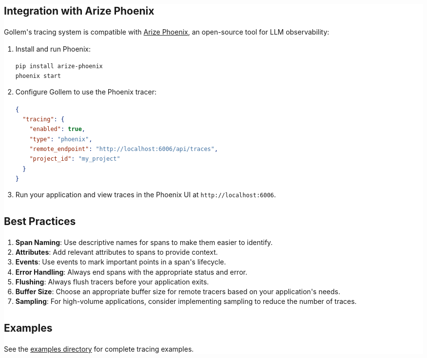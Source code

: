 ## Integration with Arize Phoenix

Gollem's tracing system is compatible with [Arize Phoenix](https://github.com/Arize-ai/phoenix), an open-source tool for LLM observability:

1. Install and run Phoenix:
   ```bash
   pip install arize-phoenix
   phoenix start
   ```

2. Configure Gollem to use the Phoenix tracer:
   ```json
   {
     "tracing": {
       "enabled": true,
       "type": "phoenix",
       "remote_endpoint": "http://localhost:6006/api/traces",
       "project_id": "my_project"
     }
   }
   ```

3. Run your application and view traces in the Phoenix UI at `http://localhost:6006`.

## Best Practices

1. **Span Naming**: Use descriptive names for spans to make them easier to identify.
2. **Attributes**: Add relevant attributes to spans to provide context.
3. **Events**: Use events to mark important points in a span's lifecycle.
4. **Error Handling**: Always end spans with the appropriate status and error.
5. **Flushing**: Always flush tracers before your application exits.
6. **Buffer Size**: Choose an appropriate buffer size for remote tracers based on your application's needs.
7. **Sampling**: For high-volume applications, consider implementing sampling to reduce the number of traces.

## Examples

See the [examples directory](../examples/tracing) for complete tracing examples.

